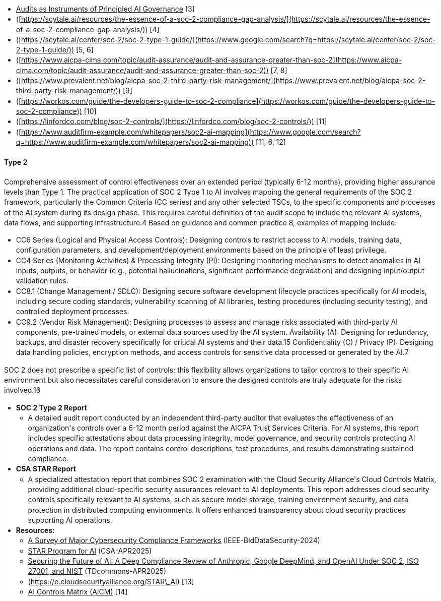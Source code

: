   * [Audits as Instruments of Principled AI Governance](https://www.orfonline.org/research/audits-as-instruments-of-principled-ai-governance) [3]
  * ([https://scytale.ai/resources/the-essence-of-a-soc-2-compliance-gap-analysis/](https://scytale.ai/resources/the-essence-of-a-soc-2-compliance-gap-analysis/)) [4]
  * ([https://scytale.ai/center/soc-2/soc-2-type-1-guide/](https://www.google.com/search?q=https://scytale.ai/center/soc-2/soc-2-type-1-guide/)) [5, 6]
  * ([https://www.aicpa-cima.com/topic/audit-assurance/audit-and-assurance-greater-than-soc-2](https://www.aicpa-cima.com/topic/audit-assurance/audit-and-assurance-greater-than-soc-2)) [7, 8]
  * ([https://www.prevalent.net/blog/aicpa-soc-2-third-party-risk-management/](https://www.prevalent.net/blog/aicpa-soc-2-third-party-risk-management/)) [9]
  * ([https://workos.com/guide/the-developers-guide-to-soc-2-compliance](https://workos.com/guide/the-developers-guide-to-soc-2-compliance)) [10]
  * ([https://linfordco.com/blog/soc-2-controls/](https://linfordco.com/blog/soc-2-controls/)) [11]
  * ([https://www.auditfirm-example.com/whitepapers/soc2-ai-mapping](https://www.google.com/search?q=https://www.auditfirm-example.com/whitepapers/soc2-ai-mapping)) [11, 6, 12]
#### Type 2
Comprehensive assessment of control effectiveness over an extended period (typically 6-12 months), providing higher assurance levels than Type 1. The practical application of SOC 2 Type 1 to AI involves mapping the general requirements of the SOC 2 framework, particularly the Common Criteria (CC series) and any other selected TSCs, to the specific components and processes of the AI system during its design phase. This requires careful definition of the audit scope to include the relevant AI systems, data flows, and supporting infrastructure.4
Based on guidance and common practice 8, examples of mapping include:
- CC6 Series (Logical and Physical Access Controls): Designing controls to restrict access to AI models, training data, configuration parameters, and development/deployment environments based on the principle of least privilege.
- CC4 Series (Monitoring Activities) & Processing Integrity (PI): Designing monitoring mechanisms to detect anomalies in AI inputs, outputs, or behavior (e.g., potential hallucinations, significant performance degradation) and designing input/output validation rules.
- CC8.1 (Change Management / SDLC): Designing secure software development lifecycle practices specifically for AI models, including secure coding standards, vulnerability scanning of AI libraries, testing procedures (including security testing), and controlled deployment processes.
- CC9.2 (Vendor Risk Management): Designing processes to assess and manage risks associated with third-party AI components, pre-trained models, or external data sources used by the AI system.
Availability (A): Designing for redundancy, backups, and disaster recovery specifically for critical AI systems and their data.15
Confidentiality (C) / Privacy (P): Designing data handling policies, encryption methods, and access controls for sensitive data processed or generated by the AI.7

SOC 2 does not prescribe a specific list of controls; this flexibility allows organizations to tailor controls to their specific AI environment but also necessitates careful consideration to ensure the designed controls are truly adequate for the risks involved.16

- **SOC 2 Type 2 Report**
  - A detailed audit report conducted by an independent third-party auditor that evaluates the effectiveness of an organization's controls over a 6-12 month period against the AICPA Trust Services Criteria. For AI systems, this report includes specific attestations about data processing integrity, model governance, and security controls protecting AI operations and data. The report contains control descriptions, test procedures, and results demonstrating sustained compliance.
- **CSA STAR Report**
  - A specialized attestation report that combines SOC 2 examination with the Cloud Security Alliance's Cloud Controls Matrix, providing additional cloud-specific security assurances relevant to AI deployments. This report addresses cloud security controls specifically relevant to AI systems, such as secure model storage, training environment security, and data protection in distributed computing environments. It offers enhanced transparency about cloud security practices supporting AI operations.
- **Resources:**
  * [A Survey of Major Cybersecurity Compliance Frameworks](https://ieeexplore.ieee.org/abstract/document/10565236) (IEEE-BidDataSecurity-2024)
  * [STAR Program for AI](https://e.cloudsecurityalliance.org/STAR_AI) (CSA-APR2025)
  * [Securing the Future of AI: A Deep Compliance Review of Anthropic, Google DeepMind, and OpenAI Under SOC 2, ISO 27001, and NIST](https://www.tdcommons.org/dpubs_series/7951/) (TDcommons-APR2025)
  * (https://e.cloudsecurityalliance.org/STAR\_AI) [13]
  * [AI Controls Matrix (AICM)](https://cloudsecurityalliance.org/artifacts/ai-controls-matrix) [14]